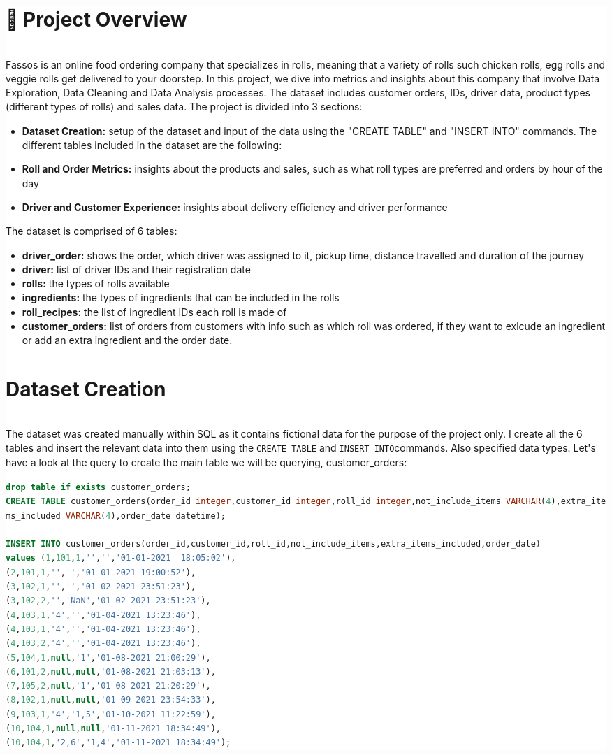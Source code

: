 # 🌯 Project Overview
---
Fassos is an online food ordering company that specializes in rolls, meaning that a variety of rolls such chicken rolls, egg rolls and veggie rolls get delivered to your doorstep. In this project, we dive into metrics and insights about this company that involve Data Exploration, Data Cleaning and Data Analysis processes. The dataset includes customer orders, IDs, driver data, product types (different types of rolls) and sales data. The project is divided into 3 sections: 

- **Dataset Creation:** setup of the dataset and input of the data using the "CREATE TABLE" and "INSERT INTO" commands. The different tables included in the dataset are the following:

- **Roll and Order Metrics:** insights about the products and sales, such as what roll types are preferred and orders by hour of the day 

- **Driver and Customer Experience:** insights about delivery efficiency and driver performance

The dataset is comprised of 6 tables:
- **driver_order:** shows the order, which driver was assigned to it, pickup time, distance travelled and duration of the journey
- **driver:** list of driver IDs and their registration date
- **rolls:** the types of rolls available
- **ingredients:** the types of ingredients that can be included in the rolls
- **roll_recipes:** the list of ingredient IDs each roll is made of
- **customer_orders:** list of orders from customers with info such as which roll was ordered, if they want to exlcude an ingredient or add an extra ingredient and the order date.

# Dataset Creation
---
The dataset was created manually within SQL as it contains fictional data for the purpose of the project only. I create all the 6 tables and insert the relevant data into them using the `CREATE TABLE` and `INSERT INTO`commands. Also specified data types. Let's have a look at the query to create the main table we will be querying, customer_orders:

```SQL
drop table if exists customer_orders;
CREATE TABLE customer_orders(order_id integer,customer_id integer,roll_id integer,not_include_items VARCHAR(4),extra_items_included VARCHAR(4),order_date datetime);

INSERT INTO customer_orders(order_id,customer_id,roll_id,not_include_items,extra_items_included,order_date)
values (1,101,1,'','','01-01-2021  18:05:02'),
(2,101,1,'','','01-01-2021 19:00:52'),
(3,102,1,'','','01-02-2021 23:51:23'),
(3,102,2,'','NaN','01-02-2021 23:51:23'),
(4,103,1,'4','','01-04-2021 13:23:46'),
(4,103,1,'4','','01-04-2021 13:23:46'),
(4,103,2,'4','','01-04-2021 13:23:46'),
(5,104,1,null,'1','01-08-2021 21:00:29'),
(6,101,2,null,null,'01-08-2021 21:03:13'),
(7,105,2,null,'1','01-08-2021 21:20:29'),
(8,102,1,null,null,'01-09-2021 23:54:33'),
(9,103,1,'4','1,5','01-10-2021 11:22:59'),
(10,104,1,null,null,'01-11-2021 18:34:49'),
(10,104,1,'2,6','1,4','01-11-2021 18:34:49');
```

